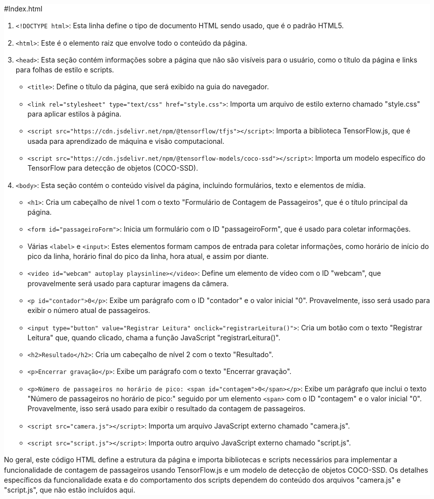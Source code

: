 #Index.html

1. `<!DOCTYPE html>`: Esta linha define o tipo de documento HTML sendo usado, que é o padrão HTML5.

2. `<html>`: Este é o elemento raiz que envolve todo o conteúdo da página.

3. `<head>`: Esta seção contém informações sobre a página que não são visíveis para o usuário, como o título da página e links para folhas de estilo e scripts.

    - `<title>`: Define o título da página, que será exibido na guia do navegador.

    - `<link rel="stylesheet" type="text/css" href="style.css">`: Importa um arquivo de estilo externo chamado "style.css" para aplicar estilos à página.

    - `<script src="https://cdn.jsdelivr.net/npm/@tensorflow/tfjs"></script>`: Importa a biblioteca TensorFlow.js, que é usada para aprendizado de máquina e visão computacional.

    - `<script src="https://cdn.jsdelivr.net/npm/@tensorflow-models/coco-ssd"></script>`: Importa um modelo específico do TensorFlow para detecção de objetos (COCO-SSD).

4. `<body>`: Esta seção contém o conteúdo visível da página, incluindo formulários, texto e elementos de mídia.

    - `<h1>`: Cria um cabeçalho de nível 1 com o texto "Formulário de Contagem de Passageiros", que é o título principal da página.

    - `<form id="passageiroForm">`: Inicia um formulário com o ID "passageiroForm", que é usado para coletar informações.

    - Várias `<label>` e `<input>`: Estes elementos formam campos de entrada para coletar informações, como horário de início do pico da linha, horário final do pico da linha, hora atual, e assim por diante.

    - `<video id="webcam" autoplay playsinline></video>`: Define um elemento de vídeo com o ID "webcam", que provavelmente será usado para capturar imagens da câmera.

    - `<p id="contador">0</p>`: Exibe um parágrafo com o ID "contador" e o valor inicial "0". Provavelmente, isso será usado para exibir o número atual de passageiros.

    - `<input type="button" value="Registrar Leitura" onclick="registrarLeitura()">`: Cria um botão com o texto "Registrar Leitura" que, quando clicado, chama a função JavaScript "registrarLeitura()".

    - `<h2>Resultado</h2>`: Cria um cabeçalho de nível 2 com o texto "Resultado".

    - `<p>Encerrar gravação</p>`: Exibe um parágrafo com o texto "Encerrar gravação".

    - `<p>Número de passageiros no horário de pico: <span id="contagem">0</span></p>`: Exibe um parágrafo que inclui o texto "Número de passageiros no horário de pico:" seguido por um elemento `<span>` com o ID "contagem" e o valor inicial "0". Provavelmente, isso será usado para exibir o resultado da contagem de passageiros.

    - `<script src="camera.js"></script>`: Importa um arquivo JavaScript externo chamado "camera.js".

    - `<script src="script.js"></script>`: Importa outro arquivo JavaScript externo chamado "script.js".

No geral, este código HTML define a estrutura da página e importa bibliotecas e scripts necessários para implementar a funcionalidade de contagem de passageiros usando TensorFlow.js e um modelo de detecção de objetos COCO-SSD. Os detalhes específicos da funcionalidade exata e do comportamento dos scripts dependem do conteúdo dos arquivos "camera.js" e "script.js", que não estão incluídos aqui.
